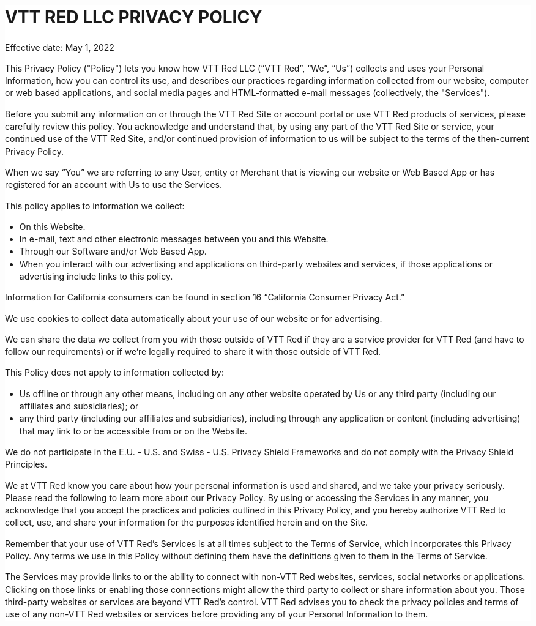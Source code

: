 # VTT RED LLC PRIVACY POLICY

Effective date: May 1, 2022

This Privacy Policy ("Policy") lets you know how VTT Red LLC (“VTT Red”, “We”, “Us”) collects and uses your Personal Information, how you can control its use, and describes our practices regarding information collected from our website, computer or web based applications, and social media pages and HTML-formatted e-mail messages (collectively, the "Services").

Before you submit any information on or through the VTT Red Site or account portal or use VTT Red products of services, please carefully review this policy. You acknowledge and understand that, by using any part of the VTT Red Site or service, your continued use of the VTT Red Site, and/or continued provision of information to us will be subject to the terms of the then-current Privacy Policy.

When we say “You” we are referring to any User, entity or Merchant that is viewing our website or Web Based App or has registered for an account with Us to use the Services. 

This policy applies to information we collect:

- On this Website.
- In e-mail, text and other electronic messages between you and this Website.
- Through our Software and/or Web Based App.
- When you interact with our advertising and applications on third-party websites and services, if those applications or advertising include links to this policy.

Information for California consumers can be found in section 16 “California Consumer Privacy Act.”

We use cookies to collect data automatically about your use of our website or for advertising. 

We can share the data we collect from you with those outside of VTT Red if they are a service provider for VTT Red (and have to follow our requirements) or if we’re legally required to share it with those outside of VTT Red.

This Policy does not apply to information collected by:

- Us offline or through any other means, including on any other website operated by Us or any third party (including our affiliates and subsidiaries); or
- any third party (including our affiliates and subsidiaries), including through any application or content (including advertising) that may link to or be accessible from or on the Website.

We do not participate in the E.U. - U.S. and Swiss - U.S. Privacy Shield Frameworks and do not comply with the Privacy Shield Principles. 

We at VTT Red know you care about how your personal information is used and shared, and we take your privacy seriously. Please read the following to learn more about our Privacy Policy. By using or accessing the Services in any manner, you acknowledge that you accept the practices and policies outlined in this Privacy Policy, and you hereby authorize VTT Red  to collect, use, and share your information for the purposes identified herein and on the Site.

Remember that your use of VTT Red’s Services is at all times subject to the Terms of Service, which incorporates this Privacy Policy. Any terms we use in this Policy without defining them have the definitions given to them in the Terms of Service. 

The Services may provide links to or the ability to connect with non-VTT Red websites, services, social networks or applications. Clicking on those links or enabling those connections might allow the third party to collect or share information about you. Those third-party websites or services are beyond VTT Red’s control. VTT Red advises you to check the privacy policies and terms of use of any non-VTT Red websites or services before providing any of your Personal Information to them.
